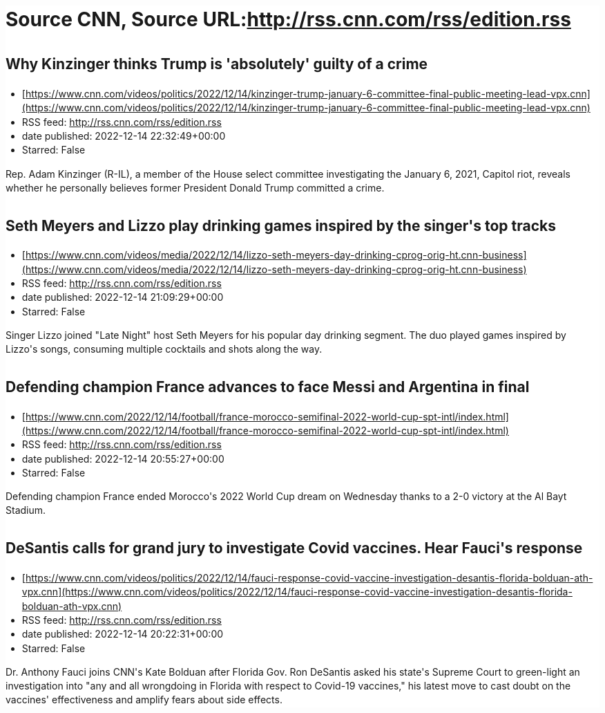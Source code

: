 # Source CNN, Source URL:http://rss.cnn.com/rss/edition.rss

## Why Kinzinger thinks Trump is 'absolutely' guilty of a crime
 - [https://www.cnn.com/videos/politics/2022/12/14/kinzinger-trump-january-6-committee-final-public-meeting-lead-vpx.cnn](https://www.cnn.com/videos/politics/2022/12/14/kinzinger-trump-january-6-committee-final-public-meeting-lead-vpx.cnn)
 - RSS feed: http://rss.cnn.com/rss/edition.rss
 - date published: 2022-12-14 22:32:49+00:00
 - Starred: False

Rep. Adam Kinzinger (R-IL), a member of the House select committee investigating the January 6, 2021, Capitol riot, reveals whether he personally believes former President Donald Trump committed a crime.

## Seth Meyers and Lizzo play drinking games inspired by the singer's top tracks
 - [https://www.cnn.com/videos/media/2022/12/14/lizzo-seth-meyers-day-drinking-cprog-orig-ht.cnn-business](https://www.cnn.com/videos/media/2022/12/14/lizzo-seth-meyers-day-drinking-cprog-orig-ht.cnn-business)
 - RSS feed: http://rss.cnn.com/rss/edition.rss
 - date published: 2022-12-14 21:09:29+00:00
 - Starred: False

Singer Lizzo joined "Late Night" host Seth Meyers for his popular day drinking segment. The duo played games inspired by Lizzo's songs, consuming multiple cocktails and shots along the way.

## Defending champion France advances to face Messi and Argentina in final
 - [https://www.cnn.com/2022/12/14/football/france-morocco-semifinal-2022-world-cup-spt-intl/index.html](https://www.cnn.com/2022/12/14/football/france-morocco-semifinal-2022-world-cup-spt-intl/index.html)
 - RSS feed: http://rss.cnn.com/rss/edition.rss
 - date published: 2022-12-14 20:55:27+00:00
 - Starred: False

Defending champion France ended Morocco's 2022 World Cup dream on Wednesday thanks to a 2-0 victory at the Al Bayt Stadium.

## DeSantis calls for grand jury to investigate Covid vaccines. Hear Fauci's response
 - [https://www.cnn.com/videos/politics/2022/12/14/fauci-response-covid-vaccine-investigation-desantis-florida-bolduan-ath-vpx.cnn](https://www.cnn.com/videos/politics/2022/12/14/fauci-response-covid-vaccine-investigation-desantis-florida-bolduan-ath-vpx.cnn)
 - RSS feed: http://rss.cnn.com/rss/edition.rss
 - date published: 2022-12-14 20:22:31+00:00
 - Starred: False

Dr. Anthony Fauci joins CNN's Kate Bolduan after Florida Gov. Ron DeSantis asked his state's Supreme Court to green-light an investigation into "any and all wrongdoing in Florida with respect to Covid-19 vaccines," his latest move to cast doubt on the vaccines' effectiveness and amplify fears about side effects.
